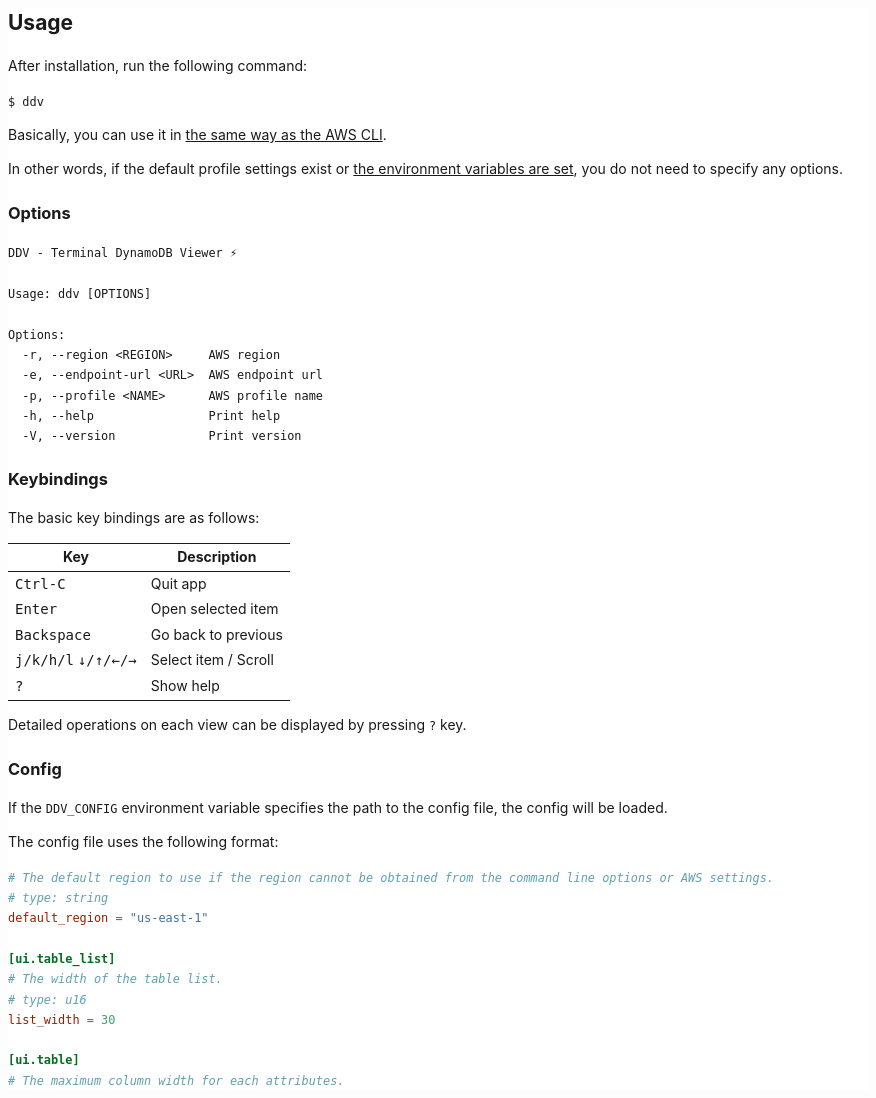 ## Usage

After installation, run the following command:

```
$ ddv
```

Basically, you can use it in [the same way as the AWS CLI](https://docs.aws.amazon.com/cli/latest/userguide/cli-configure-files.html).

In other words, if the default profile settings exist or [the environment variables are set](https://docs.aws.amazon.com/cli/latest/userguide/cli-configure-envvars.html), you do not need to specify any options.

### Options

```
DDV - Terminal DynamoDB Viewer ⚡️

Usage: ddv [OPTIONS]

Options:
  -r, --region <REGION>     AWS region
  -e, --endpoint-url <URL>  AWS endpoint url
  -p, --profile <NAME>      AWS profile name
  -h, --help                Print help
  -V, --version             Print version
```

### Keybindings

The basic key bindings are as follows:

| Key                                   | Description          |
| ------------------------------------- | -------------------- |
| <kbd>Ctrl-C</kbd>                     | Quit app             |
| <kbd>Enter</kbd>                      | Open selected item   |
| <kbd>Backspace</kbd>                  | Go back to previous  |
| <kbd>j/k/h/l</kbd> <kbd>↓/↑/←/→</kbd> | Select item / Scroll |
| <kbd>?</kbd>                          | Show help            |

Detailed operations on each view can be displayed by pressing `?` key.

### Config

If the `DDV_CONFIG` environment variable specifies the path to the config file, the config will be loaded.

The config file uses the following format:

```toml
# The default region to use if the region cannot be obtained from the command line options or AWS settings.
# type: string
default_region = "us-east-1"

[ui.table_list]
# The width of the table list.
# type: u16
list_width = 30

[ui.table]
# The maximum column width for each attributes.
```
